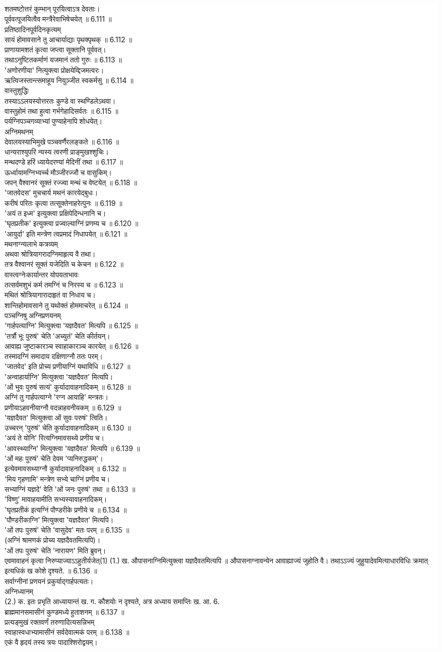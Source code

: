 शतमष्टोत्तरं कुम्भान् पूरयित्वाऽत्र देवताः।  
पूर्ववत्पूजयित्वैव मन्त्रैरेवाभिषेचयेत् ॥ 6.111 ॥  
प्रतिष्ठादिनपूर्वदिनकृत्यम्  
सायं होमावसाने तु आचार्याद्याः पृथक्पृथक् ॥ 6.112 ॥  
प्राणायामशतं कृत्वा जप्त्वा सूक्तानि पूर्ववत्।  
तथाऽनुष्टितकर्माणं यजमानं ततो गुरुः ॥ 6.113 ॥  
'अणोरणीया' नित्युक्त्वा प्रोक्षयेव्द्दिजमत्वरः।  
ऋत्विजस्तान्त्समाहूय नियुञ्जीत स्वकर्मसु ॥ 6.114 ॥  
वास्तुशुद्धिः  
तस्याऽऽलयस्योत्तरतः कुण्डे वा स्थण्डिलेऽथवा।  
वास्तुहोमं तथा हुत्वा गर्भगेहादिसर्वतः ॥ 6.115 ॥  
पर्यग्निपञ्चगव्याभ्यां पुण्याहेनापि शोधयेत्।  
अग्निमथनम्  
देवालयस्याभिमुखे पञ्चवर्णैरलङ्कते ॥ 6.116 ॥  
धान्यराश्युपरि न्यस्य त्वरणी प्राङ्मुखश्शुचिः।  
मन्थदण्डे हरिं ध्यायेदरण्यां मेदिनीं तथा ॥ 6.117 ॥  
ऊर्ध्वायामग्निभ्यर्च्च मौञ्जीरज्जौ च वासुकिम्।  
जपन् वैश्वानरं सूक्तं रज्ज्वा मन्थं च वेष्टयेत् ॥ 6.118 ॥  
'जातवेदस' मुचचार्य मथनं कारयेद्बुधः।  
करीषं परितः कृत्वा तत्सूक्तेनाहरेत्पुनः ॥ 6.119 ॥  
'अयं त इध्म' इत्युक्त्वा प्रक्षिपेदिन्धनानि च।  
'घृतप्रतीक' इत्युक्त्वा प्रज्वाल्याग्निं प्रणम्य च ॥ 6.120 ॥  
'आयुर्दा' इति मन्त्रेण त्वप्रमादं निधापयेत् ॥ 6.121 ॥  
मथनाग्न्यलाभे कत्रव्यम्  
अथवा श्रोत्रियागरादग्निमाहृत्य वै तथा।  
तत्र वैश्वानरं सूक्तं यजेदिति च केचन ॥ 6.122 ॥  
वास्त्वग्नेःकार्यान्तर योपयताभावः  
तत्सर्वमशुभं कर्म तमग्निं च निरस्य च ॥ 6.123 ॥  
मथितं श्रोत्रियागारादाहृतं वा निधाय च।  
शान्तिहोमावसाने तु यथोक्तं होममाचरेत् ॥ 6.124 ॥  
पञ्चग्निषु अग्निप्रणयनम्  
'गार्हपत्याग्नि' मित्युक्त्वा 'यज्ञदैवत' मित्यपि ॥ 6.125 ॥  
'तर्त्रौ भूः पुरुषं' चेति 'अच्युतं' चेति कीर्तयन्।  
आवाह्य जुष्टाकारञ्च स्वाहाकारञ्च कारयेत् ॥ 6.126 ॥  
तस्मादग्निं समादाय दक्षिणाग्नौ ततः परम्।  
'जातवेद' इति प्रोच्य प्रणीयाग्निं यथाविधि ॥ 6.127 ॥  
'अन्वाहार्याग्नि' मित्युक्त्वा 'यज्ञदैवत' मित्यपि।  
'ओं भुवः पुरुषं सत्यं' कुर्यादावाहनादिकम् ॥ 6.128 ॥  
अग्निं तु गार्हपत्याग्ने 'रग्न आयाहि' मन्त्रतः।  
प्रणीयाऽहवनीयाग्नौ वदन्नाहवनीयकम् ॥ 6.129 ॥  
'यज्ञदैवत' मित्युक्त्वा ओं सुवः परुषं' त्विति।  
उच्चरन् 'पुरुषं' चेति कुर्यादावाहनादिकम् ॥ 6.130 ॥  
'अयं ते योनि' रित्यग्निमावसथ्ये प्रणीय च।  
'आवस्थ्याग्नि' मित्युक्त्वा 'यज्ञदैवत' मित्यपि ॥ 6.139 ॥  
'ओं महः पुरुषं' चेति देवम 'प्यनिरुद्धकम्'।  
इत्येवमावसथ्याग्नौ कुर्यादावाहनादिकम् ॥ 6.132 ॥  
'मिय गृहणामि' मन्त्रेण सभ्ये चाग्निं प्रणीय च।  
सभ्याग्निं यज्ञदे' वेति 'ओं जनः पुरुषं' तथा ॥ 6.133 ॥  
'विष्णु' मावाहयामीति सभ्यस्यावाहनादिकम्।  
'घृतप्रतीकं इत्यग्निं पौण्डरीके प्रणीये च ॥ 6.134 ॥  
'पौण्डरीकाग्नि' मित्युक्त्वा 'यज्ञदैवत' मित्यपि।  
'ओं तपः पुरुषं' चेति 'वासुदेव' मतः परम् ॥ 6.135 ॥  
(अग्निं श्रामणकं प्रोच्य यज्ञदैवतमित्यपि)।  
'ओं तपः पुरुषं' चेति 'नारायण' मिति ब्रुवन्।  
एवमावाहनं कृत्वा निरुप्याज्याऽऽहुतीर्यजेत्(1) (1.) ख. औपासनाग्निमित्युक्त्वा यज्ञदैवतमित्यपि ॥ औपासनाग्नावन्येन आवाह्याज्यं जुहोति वै। तथाऽऽज्यं जुहुयादेवमित्याधारविधिः क्रमात् इत्यधिकं ख कोशे दृश्यते. ॥ 6.136 ॥  
सर्वाग्नीनां प्रणयनं प्रकुर्याद्गार्हपत्यतः।  
अग्निध्यानम्  
(2.) क. इतः प्रभृति आध्यायान्तं ख. ग. कौशयोः न दृश्यते, अत्र अध्याय समाप्तिः ख. आ. 6.  
ब्राह्ममानसमासीनं कुण्डमध्ये हुताशनम् ॥ 6.137 ॥  
प्रत्यङ्मुखं रक्तवर्णं तरुणादित्यसन्निभम्  
स्वाहास्वधाभ्यामासीनं सर्वदेवात्मकं परम् ॥ 6.138 ॥  
एकं वै हृदयं तस्य त्रयः पादाश्शिरोद्वयम्।  